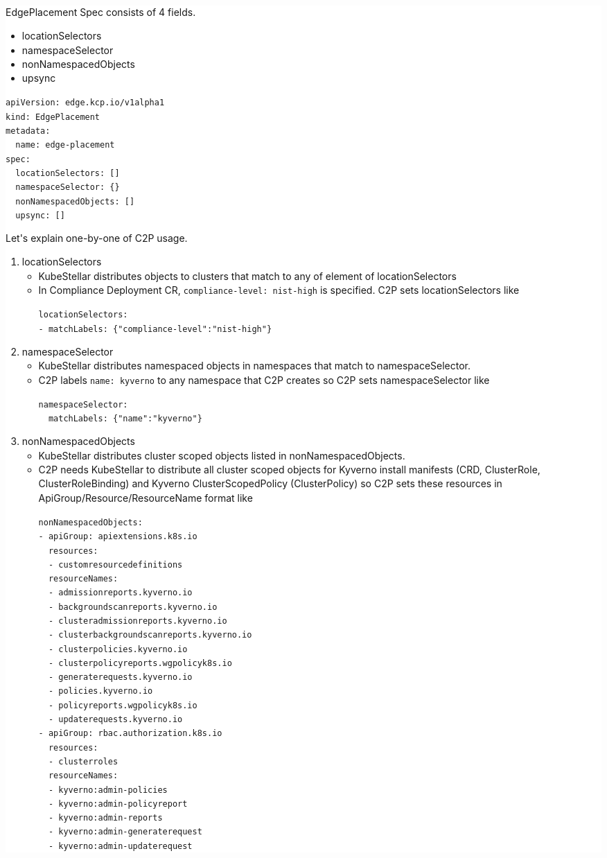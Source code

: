 EdgePlacement Spec consists of 4 fields. 
- locationSelectors
- namespaceSelector
- nonNamespacedObjects
- upsync

```
apiVersion: edge.kcp.io/v1alpha1
kind: EdgePlacement
metadata:
  name: edge-placement
spec:
  locationSelectors: []
  namespaceSelector: {}
  nonNamespacedObjects: []
  upsync: []
```

Let's explain one-by-one of C2P usage.

1. locationSelectors
    - KubeStellar distributes objects to clusters that match to any of element of locationSelectors 
    - In Compliance Deployment CR, `compliance-level: nist-high` is specified. C2P sets locationSelectors like
        ```
        locationSelectors:
        - matchLabels: {"compliance-level":"nist-high"}
        ```
1. namespaceSelector
    - KubeStellar distributes namespaced objects in namespaces that match to namespaceSelector.
    - C2P labels `name: kyverno` to any namespace that C2P creates so C2P sets namespaceSelector like 
        ```
        namespaceSelector:
          matchLabels: {"name":"kyverno"}
        ```
1. nonNamespacedObjects
    - KubeStellar distributes cluster scoped objects listed in nonNamespacedObjects.
    - C2P needs KubeStellar to distribute all cluster scoped objects for Kyverno install manifests (CRD, ClusterRole, ClusterRoleBinding) and Kyverno ClusterScopedPolicy (ClusterPolicy) so C2P sets these resources in ApiGroup/Resource/ResourceName format like
        ```
        nonNamespacedObjects:
        - apiGroup: apiextensions.k8s.io
          resources:
          - customresourcedefinitions
          resourceNames:
          - admissionreports.kyverno.io
          - backgroundscanreports.kyverno.io
          - clusteradmissionreports.kyverno.io
          - clusterbackgroundscanreports.kyverno.io
          - clusterpolicies.kyverno.io
          - clusterpolicyreports.wgpolicyk8s.io
          - generaterequests.kyverno.io
          - policies.kyverno.io
          - policyreports.wgpolicyk8s.io
          - updaterequests.kyverno.io
        - apiGroup: rbac.authorization.k8s.io
          resources:
          - clusterroles
          resourceNames:
          - kyverno:admin-policies
          - kyverno:admin-policyreport
          - kyverno:admin-reports
          - kyverno:admin-generaterequest
          - kyverno:admin-updaterequest